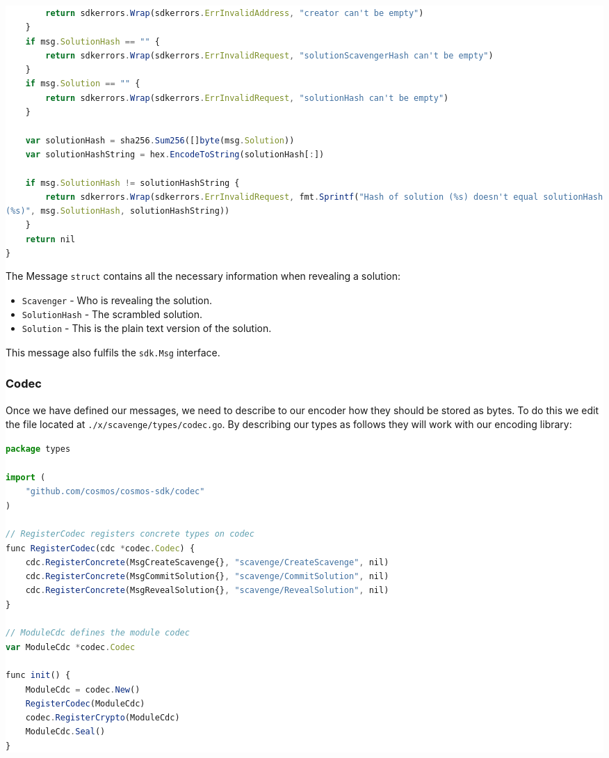 ```javascript
        return sdkerrors.Wrap(sdkerrors.ErrInvalidAddress, "creator can't be empty")
    }
    if msg.SolutionHash == "" {
        return sdkerrors.Wrap(sdkerrors.ErrInvalidRequest, "solutionScavengerHash can't be empty")
    }
    if msg.Solution == "" {
        return sdkerrors.Wrap(sdkerrors.ErrInvalidRequest, "solutionHash can't be empty")
    }

    var solutionHash = sha256.Sum256([]byte(msg.Solution))
    var solutionHashString = hex.EncodeToString(solutionHash[:])

    if msg.SolutionHash != solutionHashString {
        return sdkerrors.Wrap(sdkerrors.ErrInvalidRequest, fmt.Sprintf("Hash of solution (%s) doesn't equal solutionHash (%s)", msg.SolutionHash, solutionHashString))
    }
    return nil
}
```

The Message `struct` contains all the necessary information when revealing a solution:

* `Scavenger` - Who is revealing the solution.
* `SolutionHash` - The scrambled solution.
* `Solution` - This is the plain text version of the solution.

This message also fulfils the `sdk.Msg` interface.

### Codec <a id="codec"></a>

Once we have defined our messages, we need to describe to our encoder how they should be stored as bytes. To do this we edit the file located at `./x/scavenge/types/codec.go`. By describing our types as follows they will work with our encoding library:

```javascript
package types

import (
    "github.com/cosmos/cosmos-sdk/codec"
)

// RegisterCodec registers concrete types on codec
func RegisterCodec(cdc *codec.Codec) {
    cdc.RegisterConcrete(MsgCreateScavenge{}, "scavenge/CreateScavenge", nil)
    cdc.RegisterConcrete(MsgCommitSolution{}, "scavenge/CommitSolution", nil)
    cdc.RegisterConcrete(MsgRevealSolution{}, "scavenge/RevealSolution", nil)
}

// ModuleCdc defines the module codec
var ModuleCdc *codec.Codec

func init() {
    ModuleCdc = codec.New()
    RegisterCodec(ModuleCdc)
    codec.RegisterCrypto(ModuleCdc)
    ModuleCdc.Seal()
}
```
